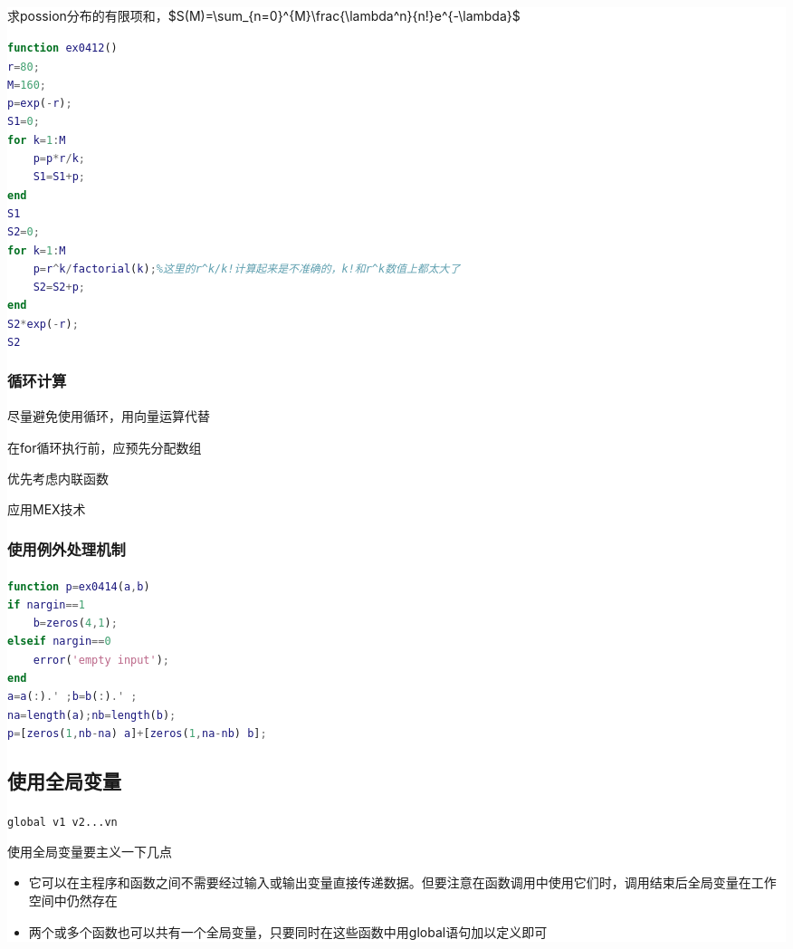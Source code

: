 
求possion分布的有限项和，$S(M)=\sum_{n=0}^{M}\frac{\lambda^n}{n!}e^{-\lambda}$

```matlab
function ex0412()
r=80;
M=160;
p=exp(-r);
S1=0;
for k=1:M
	p=p*r/k;
	S1=S1+p;
end
S1
S2=0;
for k=1:M
	p=r^k/factorial(k);%这里的r^k/k!计算起来是不准确的，k!和r^k数值上都太大了
	S2=S2+p;
end
S2*exp(-r);
S2
```

### 循环计算

尽量避免使用循环，用向量运算代替

在for循环执行前，应预先分配数组

优先考虑内联函数

应用MEX技术

### 使用例外处理机制

```matlab
function p=ex0414(a,b)
if nargin==1
	b=zeros(4,1);
elseif nargin==0
	error('empty input');
end
a=a(:).' ;b=b(:).' ;
na=length(a);nb=length(b);
p=[zeros(1,nb-na) a]+[zeros(1,na-nb) b];
```

## 使用全局变量

`global v1 v2...vn`

使用全局变量要主义一下几点

* 它可以在主程序和函数之间不需要经过输入或输出变量直接传递数据。但要注意在函数调用中使用它们时，调用结束后全局变量在工作空间中仍然存在

* 两个或多个函数也可以共有一个全局变量，只要同时在这些函数中用global语句加以定义即可
